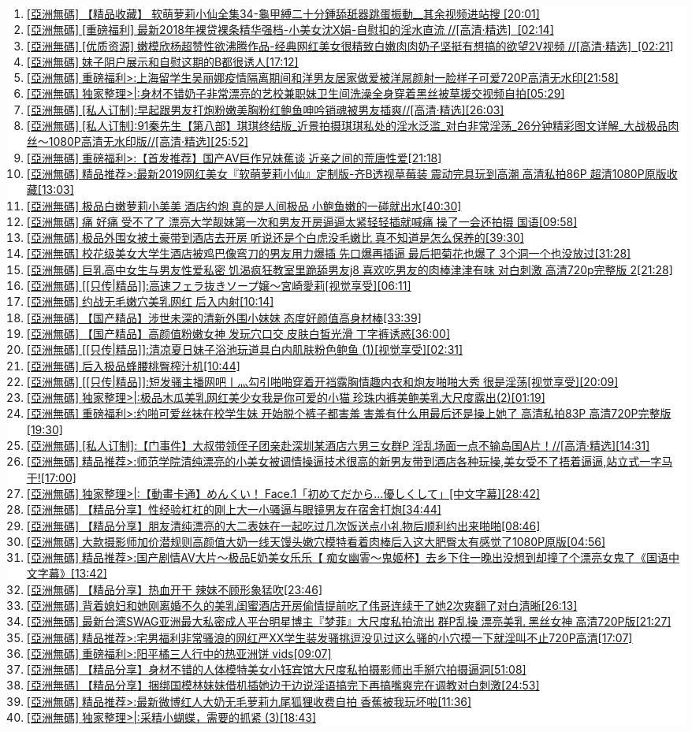 1. [ [亞洲無碼] 【精品收藏】 软萌萝莉小仙全集34-龜甲縛二十分鍾舔舐器跳蛋振動__其余视频进站搜 [20:01] ]( https://baiduyunkan.com/embed/2132205943120d7ff5a08b103303a28188e15?id=6165)
1. [ [亞洲無碼] [重磅福利] 最新2018年裸贷裸条精华强档-小美女沈X娟-自慰扣的淫水直流 //[高清·精选]&nbsp; [02:14] ]( https://baiduyunkan.com/embed/2132278ae55051bcecf3067ac3101af296236?id=3562)
1. [ [亞洲無碼] [优质资源] 嫩模欣杨超赞性欲沸腾作品-经典网红美女很精致白嫩肉肉奶子坚挺有想搞的欲望2V视频 //[高清·精选]&nbsp; [02:21] ]( https://baiduyunkan.com/embed/21322b171f90b1c1a1cc1d6c3516d344e322d?id=2582)
1. [ [亞洲無碼] 妹子阴户展示和自慰这期的B都很诱人[17:12] ]( http://www.99a69.com/embed/126363)
1. [ [亞洲無碼] 重磅福利&gt;:上海留学生吴丽娜疫情隔离期间和洋男友居家做爱被洋屌颜射一脸样子可爱720P高清无水印[21:58] ]( https://hctv7.xyz/embed/12369)
1. [ [亞洲無碼] 独家整理&gt;|:身材不错奶子非常漂亮的艺校兼职妹卫生间洗澡全身穿着黑丝被草援交视频自拍[05:29] ]( https://ppx228.com/embed/25143)
1. [ [亞洲無碼] [私人订制]:早起跟男友打炮粉嫩美胸粉红鲍鱼呻吟销魂被男友插爽//[高清·精选][26:03] ]( https://yuese108.com/embed/35872)
1. [ [亞洲無碼] [私人订制]:91秦先生【第八部】琪琪终结版_近景拍摄琪琪私处的淫水泛滥_对白非常淫荡_26分钟精彩图文详解_大战极品肉丝～1080P高清无水印版//[高清·精选][25:52] ]( https://yuese108.com/embed/20084)
1. [ [亞洲無碼] 重磅福利&gt;:【首发推荐】国产AV巨作兄妹蕉谈 近亲之间的荒唐性爱[21:18] ]( https://hctv7.xyz/embed/11051)
1. [ [亞洲無碼] 精品推荐&gt;:最新2019网红美女『软萌萝莉小仙』定制版-齐B透视草莓装 震动完具玩到高潮 高清私拍86P 超清1080P原版收藏[13:03] ]( https://xxhu79.com/embed/2816)
1. [ [亞洲無碼] 极品白嫩萝莉小美美 酒店约炮 真的是人间极品 小鲍鱼嫩的一碰就出水[40:30] ]( http://111.thumbfox.com/embed/48822/)
1. [ [亞洲無碼] 痛 好痛 受不了了 漂亮大学靓妹第一次和男友开房逼逼太紧轻轻插就喊痛 操了一会还拍摄 国语[09:58] ]( http://111.thumbfox.com/embed/49698/)
1. [ [亞洲無碼] 极品外围女被土豪带到酒店去开房 听说还是个白虎没毛嫩比 真不知道是怎么保养的[39:30] ]( http://111.thumbfox.com/embed/49920/)
1. [ [亞洲無碼] 校花级美女大学生酒店被鸡巴像弯刀的男友用力爆插 先口爆再插逼 最后把菊花也爆了 3个洞一个也没放过[31:28] ]( http://111.thumbfox.com/embed/48678/)
1. [ [亞洲無碼] 巨乳高中女生与男友性爱私密 饥渴疯狂教室里跪舔男友j8 喜欢吃男友的肉棒津津有味 对白刺激 高清720p完整版 2[21:28] ]( http://111.thumbfox.com/embed/48527/)
1. [ [亞洲無碼] [[只传|精品]]:高速フェラ抜きソープ嬢～宮崎愛莉[视觉享受][06:11] ]( https://yaoshe130.com/embed/26936)
1. [ [亞洲無碼] 约战无毛嫩穴美乳网红 后入内射[10:14] ]( http://www.99a69.com/embed/126361)
1. [ [亞洲無碼] 【国产精品】涉世未深的清新外围小妹妹 态度好颜值高身材棒[33:39] ]( https://www.666dav.com/vod/150781/)
1. [ [亞洲無碼] 【国产精品】高颜值粉嫩女神 发玩穴口交 皮肤白皙光滑 丁字裤诱惑[36:00] ]( https://www.666dav.com/vod/150778/)
1. [ [亞洲無碼] [[只传|精品]]:清凉夏日妹子浴池玩道具白内肌肤粉色鲍鱼 (1)[视觉享受][02:31] ]( https://yaoshe130.com/embed/7743)
1. [ [亞洲無碼] 后入极品蜂腰桃臀榨汁机[10:44] ]( http://www.99a69.com/embed/126357)
1. [ [亞洲無碼] [[只传|精品]]:短发骚主播网吧丨灬勾引啪啪穿着开裆露胸情趣内衣和炮友啪啪大秀 很是淫荡[视觉享受][20:09] ]( https://yaoshe130.com/embed/20097)
1. [ [亞洲無碼] 独家整理&gt;|:极品木瓜美乳网红美少女我是你可爱的小猫 珍珠内裤美鲍美乳大尺度露出(2)[01:19] ]( https://ppx228.com/embed/18420)
1. [ [亞洲無碼] 重磅福利&gt;:约啪可爱丝袜在校学生妹 开始脱个裤子都害羞 害羞有什么用最后还是操上她了 高清私拍83P 高清720P完整版[19:30] ]( https://hctv7.xyz/embed/804)
1. [ [亞洲無碼] [私人订制]:【门事件】大叔带领侄子团亲赴深圳某酒店六男三女群P 淫乱场面一点不输岛国A片！//[高清·精选][14:31] ]( https://yuese108.com/embed/12503)
1. [ [亞洲無碼] 精品推荐&gt;:师范学院清纯漂亮的小美女被调情操逼技术很高的新男友带到酒店各种玩操,美女受不了捂着逼逼,站立式一字马干![17:00] ]( https://xxhu79.com/embed/3331)
1. [ [亞洲無碼] 独家整理&gt;|:【動畫卡通】めんくい！ Face.1「初めてだから…優しくして」[中文字幕][28:42] ]( https://ppx228.com/embed/20736)
1. [ [亞洲無碼] 【精品分享】性经验杠杠的刚上大一小骚逼与眼镜男友在宿舍打炮[34:44] ]( https://oose002.com/play/video.php?id=66)
1. [ [亞洲無碼] 【精品分享】朋友清纯漂亮的大二表妹在一起吃过几次饭送点小礼物后顺利约出来啪啪[08:46] ]( https://oose002.com/play/video.php?id=63)
1. [ [亞洲無碼] 大款摄影师加价潜规则高颜值大奶一线天馒头嫩穴模特看着肉棒后入这大肥臀太有感觉了1080P原版[04:56] ]( http://333.thumbfox.com/embed/12360/)
1. [ [亞洲無碼] 精品推荐&gt;:国产剧情AV大片～极品E奶美女乐乐【 痴女幽霊～鬼姬杯】去乡下住一晚出没想到却撞了个漂亮女鬼了《国语中文字幕》[13:42] ]( https://xxhu79.com/embed/6449)
1. [ [亞洲無碼] 【精品分享】热血开干 辣妹不顾形象猛吹[23:46] ]( https://www.666dav.com/vod/150779/)
1. [ [亞洲無碼] 背着媳妇和她刚离婚不久的美乳闺蜜酒店开房偷情提前吃了伟哥连续干了她2次爽翻了对白清晰[26:13] ]( http://333.thumbfox.com/embed/12376/)
1. [ [亞洲無碼] 最新台湾SWAG亚洲最大私密成人平台明星博主『梦菲』大尺度私拍流出 群P乱操 漂亮美乳 黑丝女神 高清720P版[21:27] ]( http://333.thumbfox.com/embed/12366/)
1. [ [亞洲無碼] 精品推荐&gt;:宅男福利非常骚浪的网红严XX学生装发骚挑逗没见过这么骚的小穴摸一下就淫叫不止720P高清[17:07] ]( https://xxhu79.com/embed/3307)
1. [ [亞洲無碼] 重磅福利&gt;:阳平橘三人行中的热亚洲饼 vids[09:07] ]( https://hctv7.xyz/embed/11218)
1. [ [亞洲無碼] 【精品分享】身材不错的人体模特美女小钰宾馆大尺度私拍摄影师出手掰穴拍摄逼洞[51:08] ]( https://oose002.com/play/video.php?id=58)
1. [ [亞洲無碼] 【精品分享】捆绑国模林妹妹借机插她边干边说淫语搞完下再搞嘴爽完在调教对白刺激[24:53] ]( https://oose002.com/play/video.php?id=59)
1. [ [亞洲無碼] 精品推荐&gt;:最新微博红人大奶无毛萝莉九尾狐狸收费自拍 香蕉被我玩坏啦[11:36] ]( https://xxhu79.com/embed/2820)
1. [ [亞洲無碼] 独家整理&gt;|:采精小蝴蝶，需要的抓紧 (3)[18:43] ]( https://ppx228.com/embed/6768)